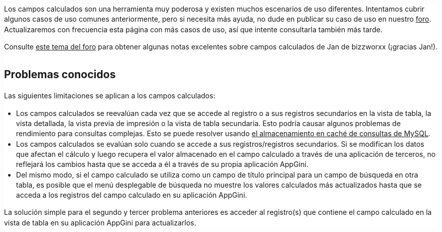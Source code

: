 Los campos calculados son una herramienta muy poderosa y existen muchos escenarios de uso diferentes. Intentamos cubrir algunos casos de uso comunes anteriormente, pero si necesita más ayuda, no dude en publicar su caso de uso en nuestro [foro](https://forums.appgini.com/). Actualizaremos con frecuencia esta página con más casos de uso, así que intente consultarla también más tarde.

Consulte [este tema del foro](https://forums.appgini.com/phpbb/viewtopic.php?f=2&t=4266#p17008) para obtener algunas notas excelentes sobre campos calculados de Jan de bizzworxx (¡gracias Jan!).

## Problemas conocidos

Las siguientes limitaciones se aplican a los campos calculados:

* Los campos calculados se reevalúan cada vez que se accede al registro o a sus registros secundarios en la vista de tabla, la vista detallada, la vista previa de impresión o la vista de tabla secundaria. Esto podría causar algunos problemas de rendimiento para consultas complejas. Esto se puede resolver usando [el almacenamiento en caché de consultas de MySQL](https://dev.mysql.com/doc/refman/5.7/en/query-cache.html).
* Los campos calculados se evalúan solo cuando se accede a sus registros/registros secundarios. Si se modifican los datos que afectan el cálculo y luego recupera el valor almacenado en el campo calculado a través de una aplicación de terceros, no reflejará los cambios hasta que se acceda a él a través de su propia aplicación AppGini.
* Del mismo modo, si el campo calculado se utiliza como un campo de título principal para un campo de búsqueda en otra tabla, es posible que el menú desplegable de búsqueda no muestre los valores calculados más actualizados hasta que se acceda a los registros del campo calculado en su aplicación AppGini.

La solución simple para el segundo y tercer problema anteriores es acceder al registro(s) que contiene el campo calculado en la vista de tabla en su aplicación AppGini para actualizarlos.
